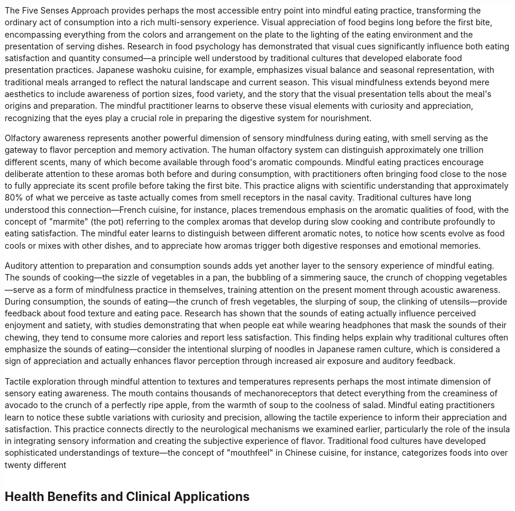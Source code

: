 The Five Senses Approach provides perhaps the most accessible entry point into mindful eating practice, transforming the ordinary act of consumption into a rich multi-sensory experience. Visual appreciation of food begins long before the first bite, encompassing everything from the colors and arrangement on the plate to the lighting of the eating environment and the presentation of serving dishes. Research in food psychology has demonstrated that visual cues significantly influence both eating satisfaction and quantity consumed—a principle well understood by traditional cultures that developed elaborate food presentation practices. Japanese washoku cuisine, for example, emphasizes visual balance and seasonal representation, with traditional meals arranged to reflect the natural landscape and current season. This visual mindfulness extends beyond mere aesthetics to include awareness of portion sizes, food variety, and the story that the visual presentation tells about the meal's origins and preparation. The mindful practitioner learns to observe these visual elements with curiosity and appreciation, recognizing that the eyes play a crucial role in preparing the digestive system for nourishment.

Olfactory awareness represents another powerful dimension of sensory mindfulness during eating, with smell serving as the gateway to flavor perception and memory activation. The human olfactory system can distinguish approximately one trillion different scents, many of which become available through food's aromatic compounds. Mindful eating practices encourage deliberate attention to these aromas both before and during consumption, with practitioners often bringing food close to the nose to fully appreciate its scent profile before taking the first bite. This practice aligns with scientific understanding that approximately 80% of what we perceive as taste actually comes from smell receptors in the nasal cavity. Traditional cultures have long understood this connection—French cuisine, for instance, places tremendous emphasis on the aromatic qualities of food, with the concept of "marmite" (the pot) referring to the complex aromas that develop during slow cooking and contribute profoundly to eating satisfaction. The mindful eater learns to distinguish between different aromatic notes, to notice how scents evolve as food cools or mixes with other dishes, and to appreciate how aromas trigger both digestive responses and emotional memories.

Auditory attention to preparation and consumption sounds adds yet another layer to the sensory experience of mindful eating. The sounds of cooking—the sizzle of vegetables in a pan, the bubbling of a simmering sauce, the crunch of chopping vegetables—serve as a form of mindfulness practice in themselves, training attention on the present moment through acoustic awareness. During consumption, the sounds of eating—the crunch of fresh vegetables, the slurping of soup, the clinking of utensils—provide feedback about food texture and eating pace. Research has shown that the sounds of eating actually influence perceived enjoyment and satiety, with studies demonstrating that when people eat while wearing headphones that mask the sounds of their chewing, they tend to consume more calories and report less satisfaction. This finding helps explain why traditional cultures often emphasize the sounds of eating—consider the intentional slurping of noodles in Japanese ramen culture, which is considered a sign of appreciation and actually enhances flavor perception through increased air exposure and auditory feedback.

Tactile exploration through mindful attention to textures and temperatures represents perhaps the most intimate dimension of sensory eating awareness. The mouth contains thousands of mechanoreceptors that detect everything from the creaminess of avocado to the crunch of a perfectly ripe apple, from the warmth of soup to the coolness of salad. Mindful eating practitioners learn to notice these subtle variations with curiosity and precision, allowing the tactile experience to inform their appreciation and satisfaction. This practice connects directly to the neurological mechanisms we examined earlier, particularly the role of the insula in integrating sensory information and creating the subjective experience of flavor. Traditional food cultures have developed sophisticated understandings of texture—the concept of "mouthfeel" in Chinese cuisine, for instance, categorizes foods into over twenty different

## Health Benefits and Clinical Applications
